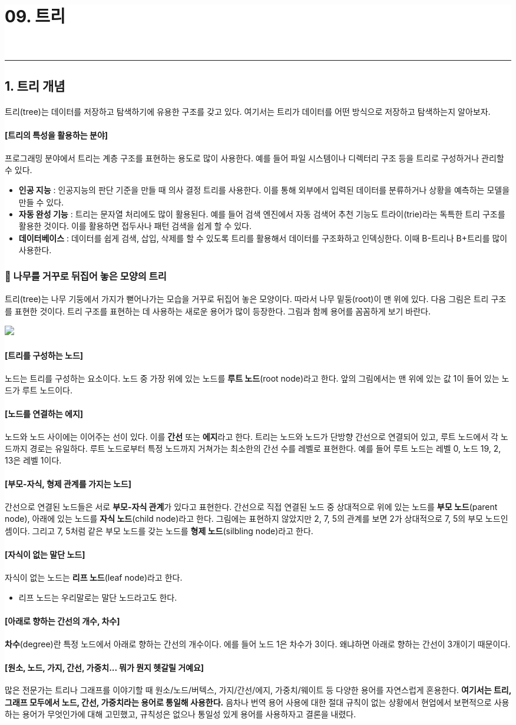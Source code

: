 # 09. 트리

<br/>

---

## 1. 트리 개념
트리(tree)는 데이터를 저장하고 탐색하기에 유용한 구조를 갖고 있다. 여기서는 트리가 데이터를 어떤 방식으로 저장하고 탐색하는지 알아보자.

#### [트리의 특성을 활용하는 분야]
프로그래밍 분야에서 트리는 계층 구조를 표현하는 용도로 많이 사용한다. 예를 들어 파일 시스템이나 디렉터리 구조 등을 트리로 구성하거나 관리할 수 있다.
- **인공 지능** : 인공지능의 판단 기준을 만들 때 의사 결정 트리를 사용한다. 이를 통해 외부에서 입력된 데이터를 분류하거나 상황을 예측하는 모델을 만들 수 있다.
- **자동 완성 기능** : 트리는 문자열 처리에도 많이 활용된다. 예를 들어 검색 엔진에서 자동 검색어 추천 기능도 트라이(trie)라는 독특한 트리 구조를 활용한 것이다.
  이를 활용하면 접두사나 패턴 검색을 쉽게 할 수 있다.
- **데이터베이스** : 데이터를 쉽게 검색, 삽입, 삭제를 할 수 있도록 트리를 활용해서 데이터를 구조화하고 인덱싱한다. 이때 B-트리나 B+트리를 많이 사용한다.

### 🥎 나무를 거꾸로 뒤집어 놓은 모양의 트리
트리(tree)는 나무 기둥에서 가지가 뻗어나가는 모습을 거꾸로 뒤집어 놓은 모양이다. 따라서 나무 밑둥(root)이 맨 위에 있다. 다음 그림은 트리 구조를 표현한 것이다.
트리 구조를 표현하는 데 사용하는 새로운 용어가 많이 등장한다. 그림과 함께 용어를 꼼꼼하게 보기 바란다.

<img src="https://github.com/user-attachments/assets/4cf150d9-09b9-4c1e-9234-4251751ac8b4" width="550"/><br/>

#### [트리를 구성하는 노드]
노드는 트리를 구성하는 요소이다. 노드 중 가장 위에 있는 노드를 **루트 노드**(root node)라고 한다. 앞의 그림에서는 맨 위에 있는 값 1이 들어 있는 노드가 루트 노드이다.

#### [노드를 연결하는 에지]
노드와 노드 사이에는 이어주는 선이 있다. 이를 **간선** 또는 **에지**라고 한다. 트리는 노드와 노드가 단방향 간선으로 연결되어 있고, 루트 노드에서 각 노드까지 경로는 유일하다.
루트 노드로부터 특정 노드까지 거쳐가는 최소한의 간선 수를 레벨로 표현한다. 예를 들어 루트 노드는 레벨 0, 노드 19, 2, 13은 레벨 1이다.

#### [부모-자식, 형제 관계를 가지는 노드]
간선으로 연결된 노드들은 서로 **부모-자식 관계**가 있다고 표현한다.
간선으로 직접 연결된 노드 중 상대적으로 위에 있는 노드를 **부모 노드**(parent node), 아래에 있는 노드를 **자식 노드**(child node)라고 한다.
그림에는 표현하지 않았지만 2, 7, 5의 관계를 보면 2가 상대적으로 7, 5의 부모 노드인 셈이다. 그리고 7, 5처럼 같은 부모 노드를 갖는 노드를 **형제 노드**(silbling node)라고 한다.

#### [자식이 없는 말단 노드]
자식이 없는 노드는 **리프 노드**(leaf node)라고 한다.
- 리프 노드는 우리말로는 말단 노드라고도 한다.

#### [아래로 향하는 간선의 개수, 차수]
**차수**(degree)란 특정 노드에서 아래로 향하는 간선의 개수이다. 에를 들어 노드 1은 차수가 3이다. 왜냐하면 아래로 향하는 간선이 3개이기 때문이다.

#### [원소, 노드, 가지, 간선, 가중치... 뭐가 뭔지 헷갈릴 거예요]
많은 전문가는 트리나 그래프를 이야기할 때 원소/노드/버텍스, 가지/간선/에지, 가중치/웨이트 등 다양한 용어를 자연스럽게 혼용한다.
**여기서는 트리, 그래프 모두에서 노드, 간선, 가중치라는 용어로 통일해 사용한다.**
음차나 번역 용어 사용에 대한 절대 규칙이 없는 상황에서 현업에서 보편적으로 사용하는 용어가 무엇인가에 대해 고민했고, 규칙성은 없으나 통일성 있게 용어를 사용하자고 결론을 내렸다.
